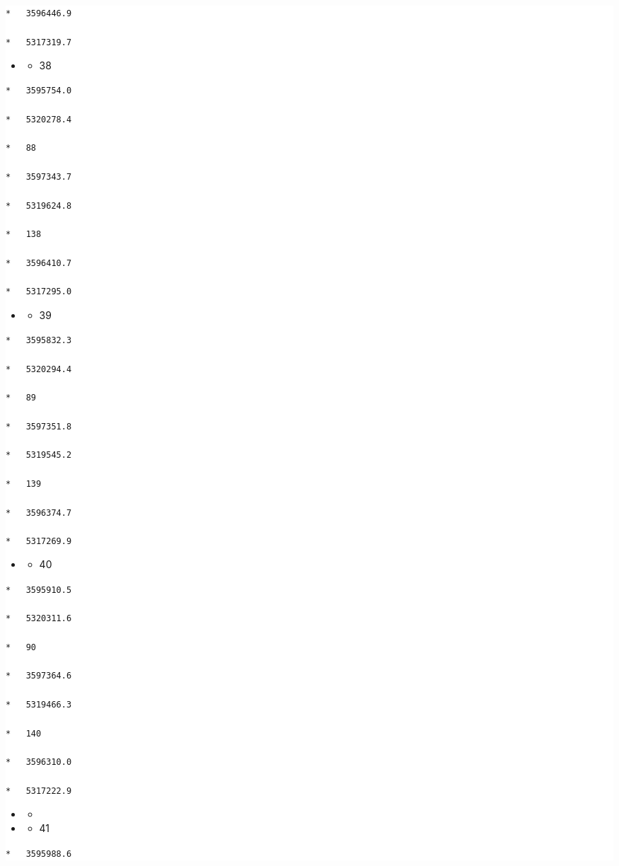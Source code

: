     *   3596446.9

    *   5317319.7


*    *   38

    *   3595754.0

    *   5320278.4

    *   88

    *   3597343.7

    *   5319624.8

    *   138

    *   3596410.7

    *   5317295.0


*    *   39

    *   3595832.3

    *   5320294.4

    *   89

    *   3597351.8

    *   5319545.2

    *   139

    *   3596374.7

    *   5317269.9


*    *   40

    *   3595910.5

    *   5320311.6

    *   90

    *   3597364.6

    *   5319466.3

    *   140

    *   3596310.0

    *   5317222.9


*    *

*    *   41

    *   3595988.6
